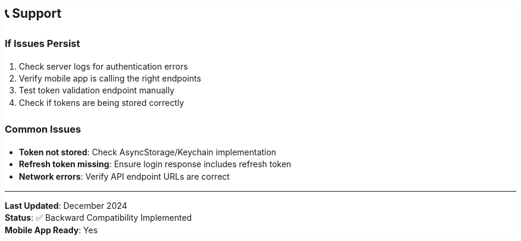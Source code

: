 ## 📞 Support

### **If Issues Persist**
1. Check server logs for authentication errors
2. Verify mobile app is calling the right endpoints
3. Test token validation endpoint manually
4. Check if tokens are being stored correctly

### **Common Issues**
- **Token not stored**: Check AsyncStorage/Keychain implementation
- **Refresh token missing**: Ensure login response includes refresh token
- **Network errors**: Verify API endpoint URLs are correct

---

**Last Updated**: December 2024  
**Status**: ✅ Backward Compatibility Implemented  
**Mobile App Ready**: Yes
